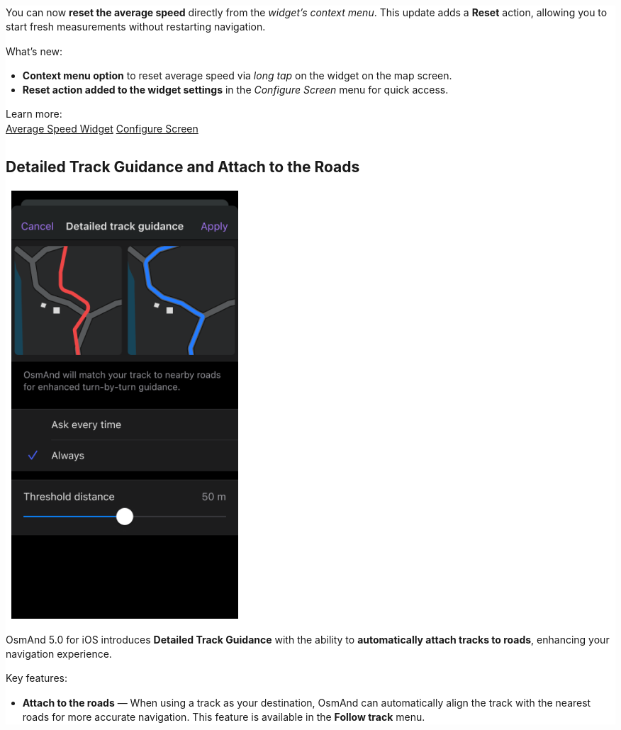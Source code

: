 You can now **reset the average speed** directly from the *widget’s context menu*. This update adds a **Reset** action, allowing you to start fresh measurements without restarting navigation.  

What’s new:

- **Context menu option** to reset average speed via *long tap* on the widget on the map screen.  
- **Reset action added to the widget settings** in the *Configure Screen* menu for quick access.  

Learn more:  
[Average Speed Widget](https://osmand.net/docs/user/widgets/info-widgets/#average-speed)
[Configure Screen](https://osmand.net/docs/user/widgets/configure-screen#widget-settings)


## Detailed Track Guidance and Attach to the Roads

![Detailed Track Guidance](../../blog/2025-04-21-ios-5-0/img/detailed_track_guidnce_ios.png)

OsmAnd 5.0 for iOS introduces **Detailed Track Guidance** with the ability to **automatically attach tracks to roads**, enhancing your navigation experience.  

Key features:

- **Attach to the roads** — When using a track as your destination, OsmAnd can automatically align the track with the nearest roads for more accurate navigation. This feature is available in the **Follow track** menu.

